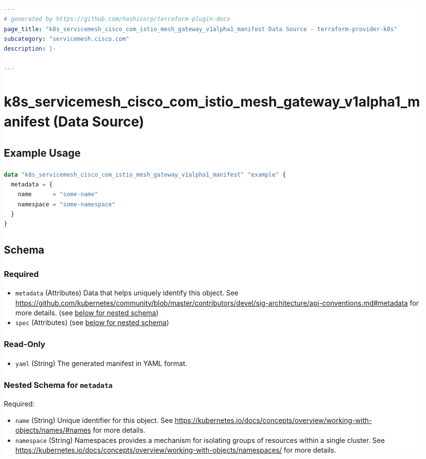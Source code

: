 ```yaml
---
# generated by https://github.com/hashicorp/terraform-plugin-docs
page_title: "k8s_servicemesh_cisco_com_istio_mesh_gateway_v1alpha1_manifest Data Source - terraform-provider-k8s"
subcategory: "servicemesh.cisco.com"
description: |-
  
---
```


# k8s_servicemesh_cisco_com_istio_mesh_gateway_v1alpha1_manifest (Data Source)



## Example Usage

```terraform
data "k8s_servicemesh_cisco_com_istio_mesh_gateway_v1alpha1_manifest" "example" {
  metadata = {
    name      = "some-name"
    namespace = "some-namespace"
  }
}
```


## Schema

### Required

- `metadata` (Attributes) Data that helps uniquely identify this object. See https://github.com/kubernetes/community/blob/master/contributors/devel/sig-architecture/api-conventions.md#metadata for more details. (see [below for nested schema](#nestedatt--metadata))
- `spec` (Attributes) (see [below for nested schema](#nestedatt--spec))

### Read-Only

- `yaml` (String) The generated manifest in YAML format.

<a id="nestedatt--metadata"></a>
### Nested Schema for `metadata`

Required:

- `name` (String) Unique identifier for this object. See https://kubernetes.io/docs/concepts/overview/working-with-objects/names/#names for more details.
- `namespace` (String) Namespaces provides a mechanism for isolating groups of resources within a single cluster. See https://kubernetes.io/docs/concepts/overview/working-with-objects/namespaces/ for more details.

